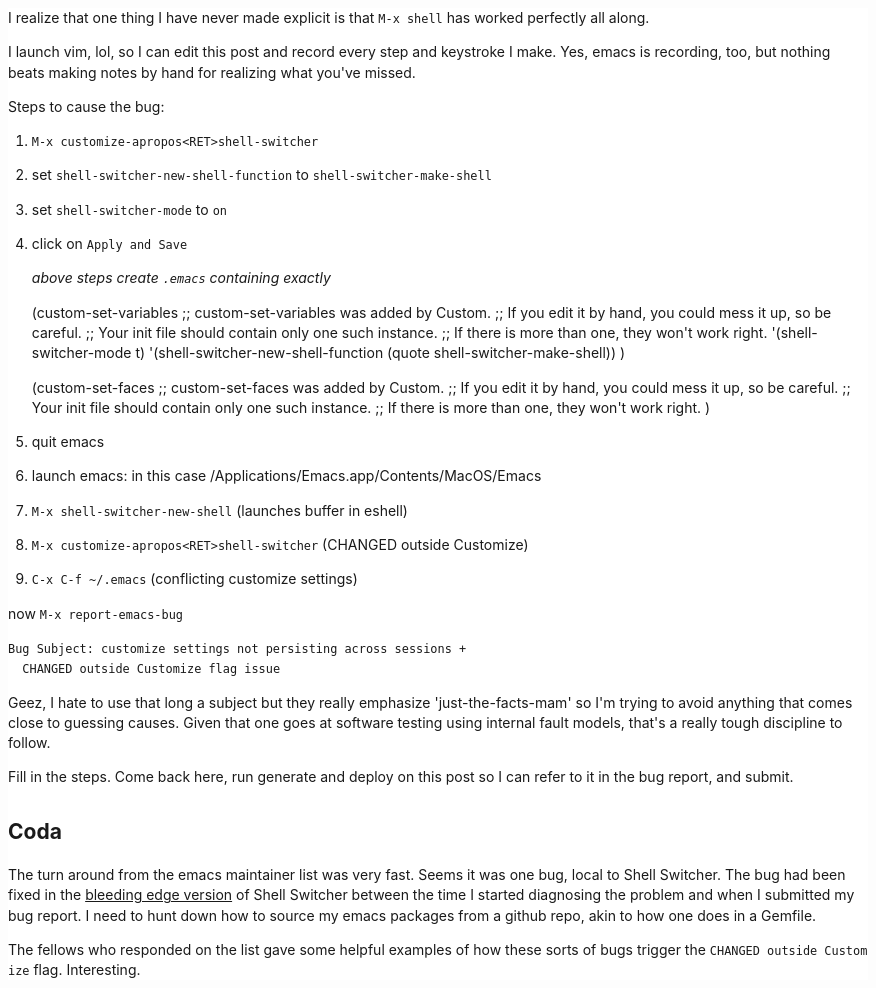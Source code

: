 I realize that one thing I have never made explicit is that `M-x shell`
has worked perfectly all along.

I launch vim, lol, so I can edit this post and record every step and 
keystroke I make. Yes, emacs
is recording, too, but nothing beats making notes by hand for realizing
what you've missed.

Steps to cause the bug:

 1. `M-x customize-apropos<RET>shell-switcher`
 1. set `shell-switcher-new-shell-function` to `shell-switcher-make-shell`
 1. set `shell-switcher-mode` to `on`
 1. click on `Apply and Save`

    _above steps create `.emacs` containing exactly_

       (custom-set-variables
        ;; custom-set-variables was added by Custom.
        ;; If you edit it by hand, you could mess it up, so be careful.
        ;; Your init file should contain only one such instance.
        ;; If there is more than one, they won't work right.
        '(shell-switcher-mode t)
        '(shell-switcher-new-shell-function (quote shell-switcher-make-shell))
        )

       (custom-set-faces
        ;; custom-set-faces was added by Custom.
        ;; If you edit it by hand, you could mess it up, so be careful.
        ;; Your init file should contain only one such instance.
        ;; If there is more than one, they won't work right.
        )

 1. quit emacs
 1. launch emacs: in this case /Applications/Emacs.app/Contents/MacOS/Emacs
 1. `M-x shell-switcher-new-shell` (launches buffer in eshell)
 1. `M-x customize-apropos<RET>shell-switcher` (CHANGED outside Customize)
 1. `C-x C-f ~/.emacs` (conflicting customize settings)

now `M-x report-emacs-bug`

    Bug Subject: customize settings not persisting across sessions +
      CHANGED outside Customize flag issue

Geez, I hate to use that long a subject but they really emphasize 'just-the-facts-mam'
so I'm trying to avoid anything that comes close to guessing causes. Given that one
goes at software testing using internal fault models, that's a really tough discipline
to follow.
 
Fill in the steps. Come back here, run generate and deploy on this post so I
can refer to it in the bug report, and submit.

## Coda

The turn around from the emacs maintainer list was very fast. Seems it
was one bug, local to Shell Switcher. The bug had been
fixed in the
[bleeding edge version](http://github.com/DamienCassou/shell-switcher) of
Shell Switcher between the time I started diagnosing the problem and when I
submitted my bug report. I need to hunt down how to source my emacs
packages from a github repo, akin to how one does in a Gemfile.

The fellows who responded on the list gave some helpful examples
of how these sorts of bugs trigger the `CHANGED outside Customize` flag.
Interesting.
